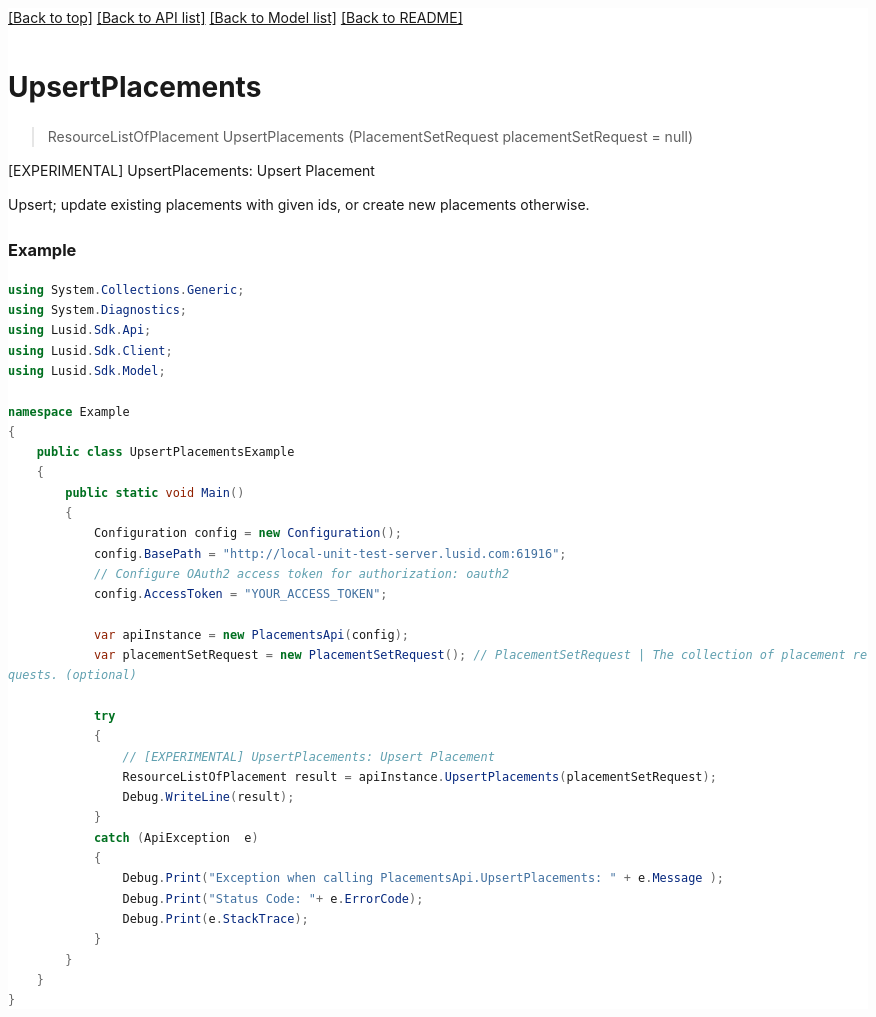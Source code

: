 [[Back to top]](#) [[Back to API list]](../README.md#documentation-for-api-endpoints) [[Back to Model list]](../README.md#documentation-for-models) [[Back to README]](../README.md)

<a name="upsertplacements"></a>
# **UpsertPlacements**
> ResourceListOfPlacement UpsertPlacements (PlacementSetRequest placementSetRequest = null)

[EXPERIMENTAL] UpsertPlacements: Upsert Placement

Upsert; update existing placements with given ids, or create new placements otherwise.

### Example
```csharp
using System.Collections.Generic;
using System.Diagnostics;
using Lusid.Sdk.Api;
using Lusid.Sdk.Client;
using Lusid.Sdk.Model;

namespace Example
{
    public class UpsertPlacementsExample
    {
        public static void Main()
        {
            Configuration config = new Configuration();
            config.BasePath = "http://local-unit-test-server.lusid.com:61916";
            // Configure OAuth2 access token for authorization: oauth2
            config.AccessToken = "YOUR_ACCESS_TOKEN";

            var apiInstance = new PlacementsApi(config);
            var placementSetRequest = new PlacementSetRequest(); // PlacementSetRequest | The collection of placement requests. (optional) 

            try
            {
                // [EXPERIMENTAL] UpsertPlacements: Upsert Placement
                ResourceListOfPlacement result = apiInstance.UpsertPlacements(placementSetRequest);
                Debug.WriteLine(result);
            }
            catch (ApiException  e)
            {
                Debug.Print("Exception when calling PlacementsApi.UpsertPlacements: " + e.Message );
                Debug.Print("Status Code: "+ e.ErrorCode);
                Debug.Print(e.StackTrace);
            }
        }
    }
}
```
